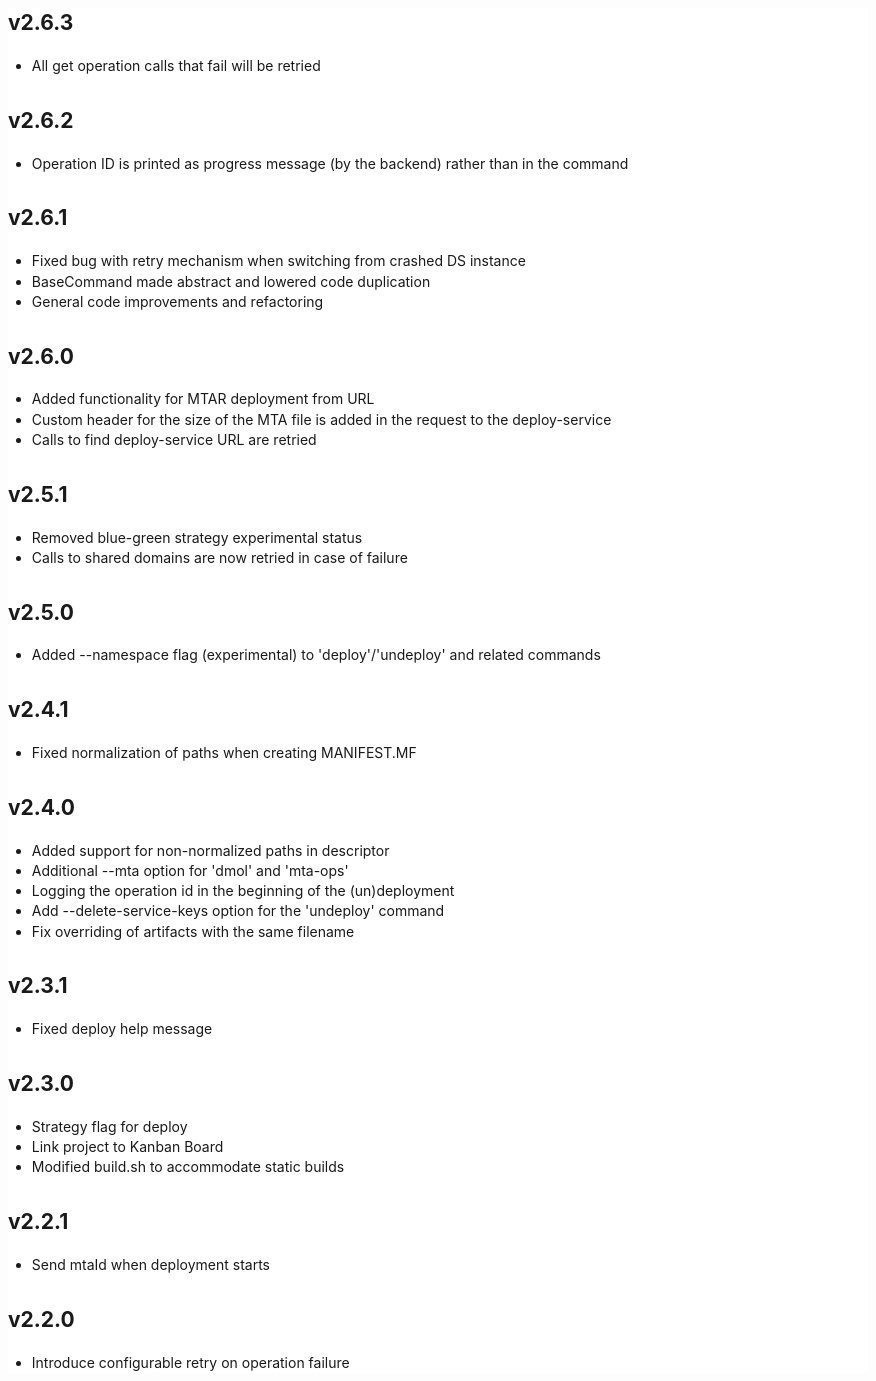 ## v2.6.3
* All get operation calls that fail will be retried

## v2.6.2
* Operation ID is printed as progress message (by the backend) rather than in the command

## v2.6.1
* Fixed bug with retry mechanism when switching from crashed DS instance
* BaseCommand made abstract and lowered code duplication
* General code improvements and refactoring

## v2.6.0
* Added functionality for MTAR deployment from URL
* Custom header for the size of the MTA file is added in the request to the deploy-service
* Calls to find deploy-service URL are retried

## v2.5.1
* Removed blue-green strategy experimental status
* Calls to shared domains are now retried in case of failure

## v2.5.0
* Added --namespace flag (experimental) to 'deploy'/'undeploy' and related commands

## v2.4.1
* Fixed normalization of paths when creating MANIFEST.MF

## v2.4.0

* Added support for non-normalized paths in descriptor
* Additional --mta option for 'dmol' and 'mta-ops'
* Logging the operation id in the beginning of the (un)deployment
* Add --delete-service-keys option for the 'undeploy' command
* Fix overriding of artifacts with the same filename

## v2.3.1

* Fixed deploy help message
## v2.3.0
* Strategy flag for deploy
* Link project to Kanban Board
* Modified build.sh to accommodate static builds

## v2.2.1
* Send mtaId when deployment starts
## v2.2.0
* Introduce configurable retry on operation failure
